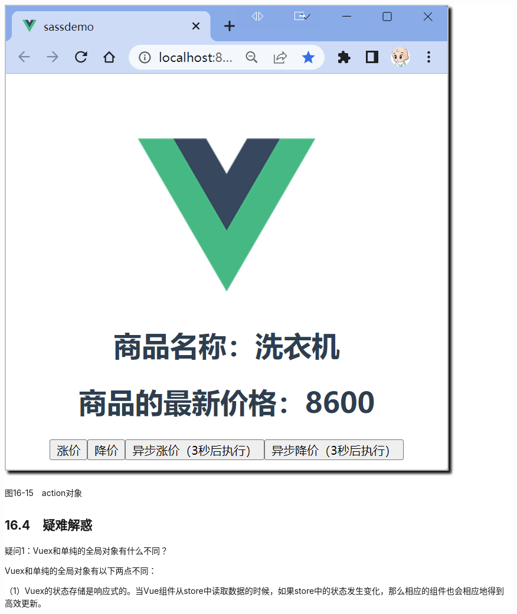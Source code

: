  ![image-20230402191150682](assets\image-20230402191150682.png)

图16-15　action对象

## 16.4　疑难解惑

疑问1：Vuex和单纯的全局对象有什么不同？

Vuex和单纯的全局对象有以下两点不同：

（1）Vuex的状态存储是响应式的。当Vue组件从store中读取数据的时候，如果store中的状态发生变化，那么相应的组件也会相应地得到高效更新。
